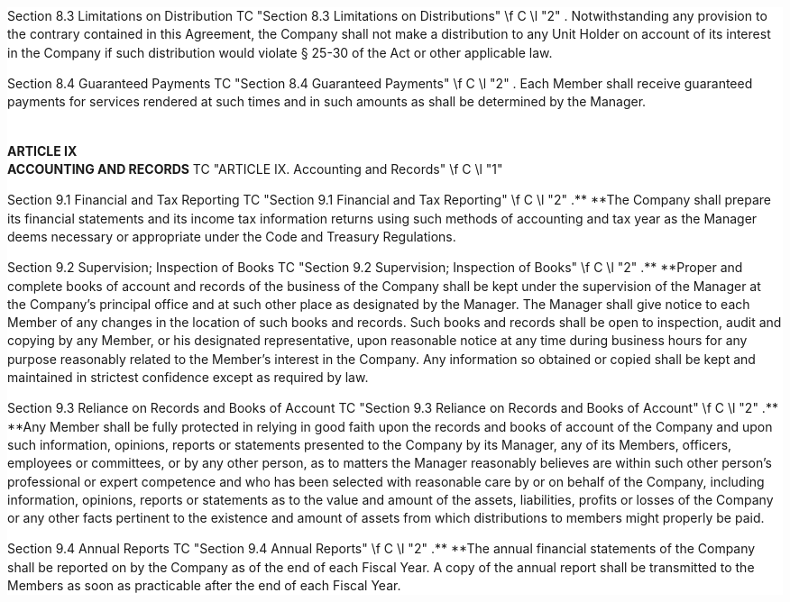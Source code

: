 Section 8.3  Limitations on Distribution  TC "Section 8.3  Limitations
on Distributions" \\f C \\l "2" .  Notwithstanding any provision to the
contrary contained in this Agreement, the Company shall not make a
distribution to any Unit Holder on account of its interest in the
Company if such distribution would violate § 25-30 of the Act or other
applicable law.

Section 8.4  Guaranteed Payments  TC "Section 8.4  Guaranteed Payments"
\\f C \\l "2" .  Each Member shall receive guaranteed payments for
services rendered at such times and in such amounts as shall be
determined by the Manager.

**\
 ARTICLE IX\
 ACCOUNTING AND RECORDS**  TC "ARTICLE IX.  Accounting and Records" \\f
C \\l "1" 

Section 9.1  Financial and Tax Reporting  TC "Section 9.1  Financial and
Tax Reporting" \\f C \\l "2" .** **The Company shall prepare its
financial statements and its income tax information returns using such
methods of accounting and tax year as the Manager deems necessary or
appropriate under the Code and Treasury Regulations.

Section 9.2  Supervision; Inspection of Books  TC "Section 9.2 
Supervision; Inspection of Books" \\f C \\l "2" .** **Proper and
complete books of account and records of the business of the Company
shall be kept under the supervision of the Manager at the Company’s
principal office and at such other place as designated by the Manager. 
The Manager shall give notice to each Member of any changes in the
location of such books and records.  Such books and records shall be
open to inspection, audit and copying by any Member, or his designated
representative, upon reasonable notice at any time during business hours
for any purpose reasonably related to the Member’s interest in the
Company.  Any information so obtained or copied shall be kept and
maintained in strictest confidence except as required by law.

Section 9.3  Reliance on Records and Books of Account  TC "Section 9.3 
Reliance on Records and Books of Account" \\f C \\l "2" .** **Any Member
shall be fully protected in relying in good faith upon the records and
books of account of the Company and upon such information, opinions,
reports or statements presented to the Company by its Manager, any of
its Members, officers, employees or committees, or by any other person,
as to matters the Manager reasonably believes are within such other
person’s professional or expert competence and who has been selected
with reasonable care by or on behalf of the Company, including
information, opinions, reports or statements as to the value and amount
of the assets, liabilities, profits or losses of the Company or any
other facts pertinent to the existence and amount of assets from which
distributions to members might properly be paid.

Section 9.4  Annual Reports  TC "Section 9.4  Annual Reports" \\f C \\l
"2" .** **The annual financial statements of the Company shall be
reported on by the Company as of the end of each Fiscal Year.  A copy of
the annual report shall be transmitted to the Members as soon as
practicable after the end of each Fiscal Year.
